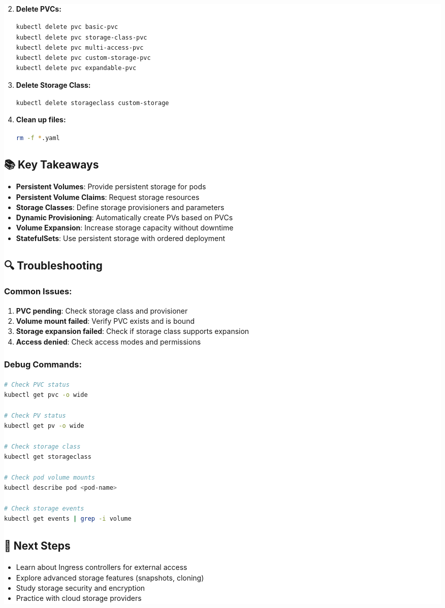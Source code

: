 2. **Delete PVCs:**
   ```bash
   kubectl delete pvc basic-pvc
   kubectl delete pvc storage-class-pvc
   kubectl delete pvc multi-access-pvc
   kubectl delete pvc custom-storage-pvc
   kubectl delete pvc expandable-pvc
   ```

3. **Delete Storage Class:**
   ```bash
   kubectl delete storageclass custom-storage
   ```

4. **Clean up files:**
   ```bash
   rm -f *.yaml
   ```

## 📚 Key Takeaways

- **Persistent Volumes**: Provide persistent storage for pods
- **Persistent Volume Claims**: Request storage resources
- **Storage Classes**: Define storage provisioners and parameters
- **Dynamic Provisioning**: Automatically create PVs based on PVCs
- **Volume Expansion**: Increase storage capacity without downtime
- **StatefulSets**: Use persistent storage with ordered deployment

## 🔍 Troubleshooting

### Common Issues:
1. **PVC pending**: Check storage class and provisioner
2. **Volume mount failed**: Verify PVC exists and is bound
3. **Storage expansion failed**: Check if storage class supports expansion
4. **Access denied**: Check access modes and permissions

### Debug Commands:
```bash
# Check PVC status
kubectl get pvc -o wide

# Check PV status
kubectl get pv -o wide

# Check storage class
kubectl get storageclass

# Check pod volume mounts
kubectl describe pod <pod-name>

# Check storage events
kubectl get events | grep -i volume
```

## 🎯 Next Steps

- Learn about Ingress controllers for external access
- Explore advanced storage features (snapshots, cloning)
- Study storage security and encryption
- Practice with cloud storage providers 